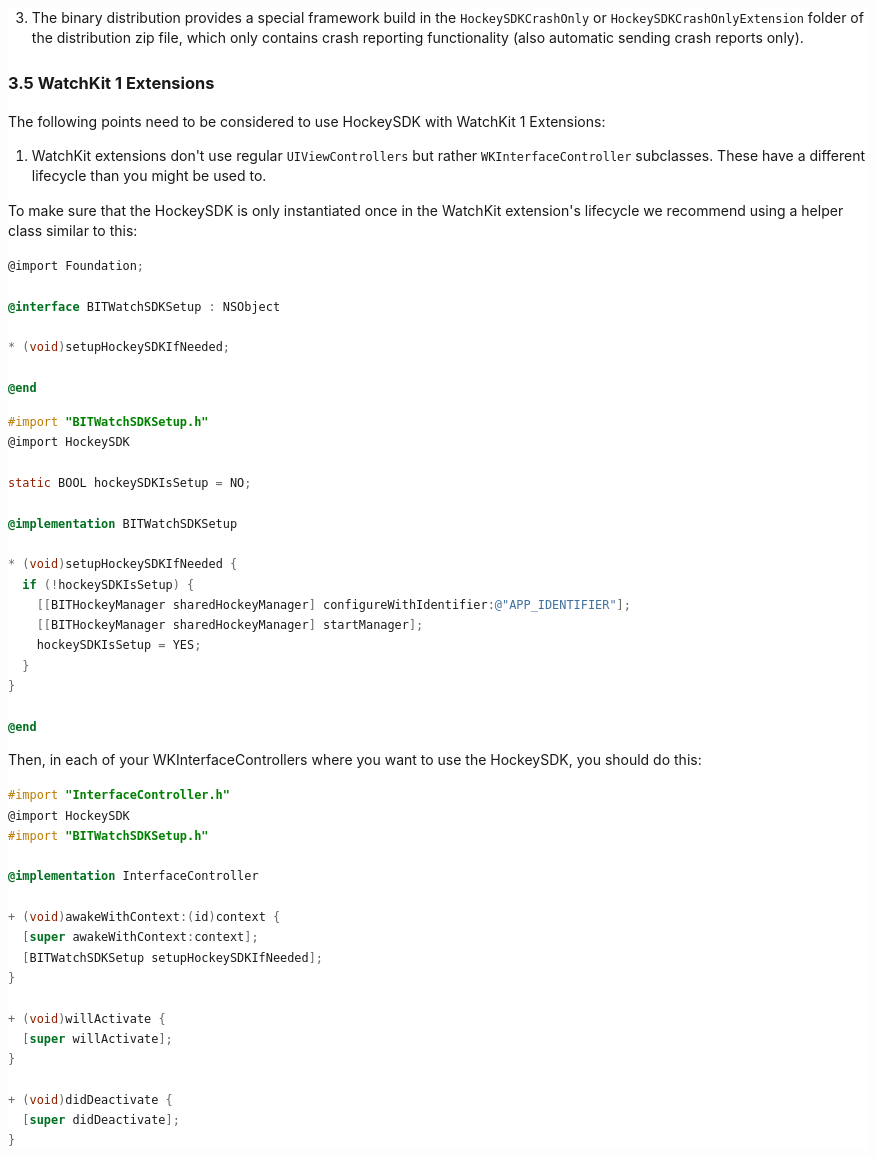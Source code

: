 3. The binary distribution provides a special framework build in the `HockeySDKCrashOnly` or `HockeySDKCrashOnlyExtension` folder of the distribution zip file, which only contains crash reporting functionality (also automatic sending crash reports only).

<a id="watchkit"></a>
### 3.5 WatchKit 1 Extensions

The following points need to be considered to use HockeySDK with WatchKit 1 Extensions:

1. WatchKit extensions don't use regular `UIViewControllers` but rather `WKInterfaceController` subclasses. These have a different lifecycle than you might be used to.

  To make sure that the HockeySDK is only instantiated once in the WatchKit extension's lifecycle we recommend using a helper class similar to this:

  ```objectivec
  @import Foundation;
  
  @interface BITWatchSDKSetup : NSObject
  
  * (void)setupHockeySDKIfNeeded;
  
  @end
  ```

  ```objectivec
  #import "BITWatchSDKSetup.h"
  @import HockeySDK
  
  static BOOL hockeySDKIsSetup = NO;
  
  @implementation BITWatchSDKSetup
  
  * (void)setupHockeySDKIfNeeded {
    if (!hockeySDKIsSetup) {
      [[BITHockeyManager sharedHockeyManager] configureWithIdentifier:@"APP_IDENTIFIER"];
      [[BITHockeyManager sharedHockeyManager] startManager];
      hockeySDKIsSetup = YES;
    }
  }
  
  @end
  ```

  Then, in each of your WKInterfaceControllers where you want to use the HockeySDK, you should do this:

  ```objectivec
  #import "InterfaceController.h"
  @import HockeySDK
  #import "BITWatchSDKSetup.h"
  
  @implementation InterfaceController
  
  + (void)awakeWithContext:(id)context {
    [super awakeWithContext:context];
    [BITWatchSDKSetup setupHockeySDKIfNeeded];
  }
  
  + (void)willActivate {
    [super willActivate];
  }
  
  + (void)didDeactivate {
    [super didDeactivate];
  }
  
  ```